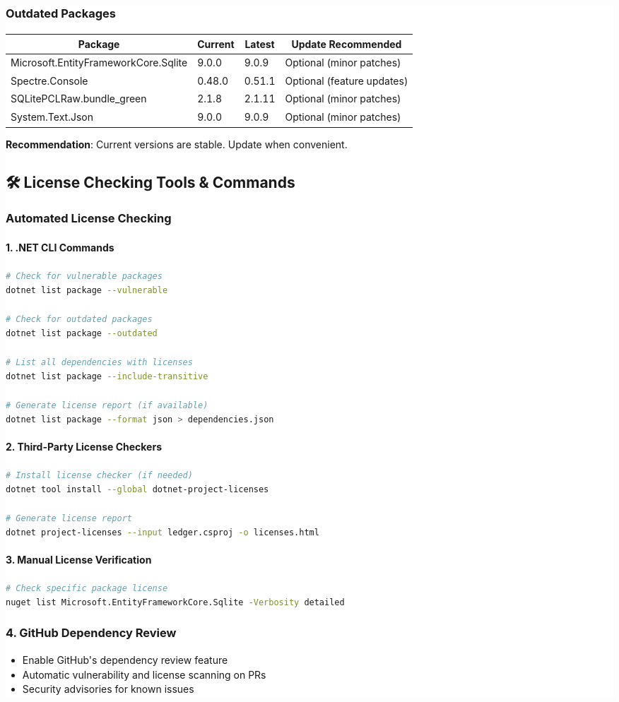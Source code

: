 ### **Outdated Packages**
| Package | Current | Latest | Update Recommended |
|---------|---------|--------|-------------------|
| Microsoft.EntityFrameworkCore.Sqlite | 9.0.0 | 9.0.9 | Optional (minor patches) |
| Spectre.Console | 0.48.0 | 0.51.1 | Optional (feature updates) |
| SQLitePCLRaw.bundle_green | 2.1.8 | 2.1.11 | Optional (minor patches) |
| System.Text.Json | 9.0.0 | 9.0.9 | Optional (minor patches) |

**Recommendation**: Current versions are stable. Update when convenient.

## 🛠️ License Checking Tools & Commands

### **Automated License Checking**

#### **1. .NET CLI Commands**
```bash
# Check for vulnerable packages
dotnet list package --vulnerable

# Check for outdated packages
dotnet list package --outdated

# List all dependencies with licenses
dotnet list package --include-transitive

# Generate license report (if available)
dotnet list package --format json > dependencies.json
```

#### **2. Third-Party License Checkers**
```bash
# Install license checker (if needed)
dotnet tool install --global dotnet-project-licenses

# Generate license report
dotnet project-licenses --input ledger.csproj -o licenses.html
```

#### **3. Manual License Verification**
```bash
# Check specific package license
nuget list Microsoft.EntityFrameworkCore.Sqlite -Verbosity detailed
```

### **4. GitHub Dependency Review**
- Enable GitHub's dependency review feature
- Automatic vulnerability and license scanning on PRs
- Security advisories for known issues
